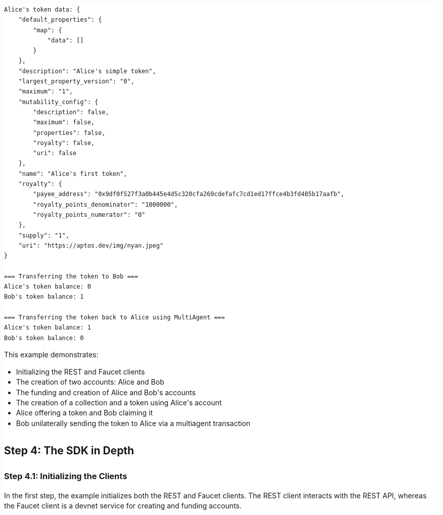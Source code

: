 ```
Alice's token data: {
    "default_properties": {
        "map": {
            "data": []
        }
    },
    "description": "Alice's simple token",
    "largest_property_version": "0",
    "maximum": "1",
    "mutability_config": {
        "description": false,
        "maximum": false,
        "properties": false,
        "royalty": false,
        "uri": false
    },
    "name": "Alice's first token",
    "royalty": {
        "payee_address": "0x9df0f527f3a0b445e4d5c320cfa269cdefafc7cd1ed17ffce4b3fd485b17aafb",
        "royalty_points_denominator": "1000000",
        "royalty_points_numerator": "0"
    },
    "supply": "1",
    "uri": "https://aptos.dev/img/nyan.jpeg"
}

=== Transferring the token to Bob ===
Alice's token balance: 0
Bob's token balance: 1

=== Transferring the token back to Alice using MultiAgent ===
Alice's token balance: 1
Bob's token balance: 0
```

This example demonstrates:

* Initializing the REST and Faucet clients
* The creation of two accounts: Alice and Bob
* The funding and creation of Alice and Bob's accounts
* The creation of a collection and a token using Alice's account
* Alice offering a token and Bob claiming it
* Bob unilaterally sending the token to Alice via a multiagent transaction

## Step 4: The SDK in Depth

### Step 4.1: Initializing the Clients

In the first step, the example initializes both the REST and Faucet clients. The REST client interacts with the REST API, whereas the Faucet client is a devnet
 service for creating and funding accounts.
